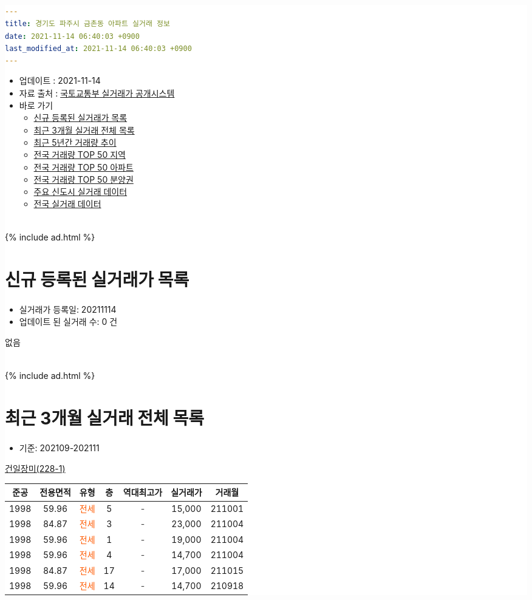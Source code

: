 ```yaml
---
title: 경기도 파주시 금촌동 아파트 실거래 정보
date: 2021-11-14 06:40:03 +0900
last_modified_at: 2021-11-14 06:40:03 +0900
---
```


* 업데이트 : 2021-11-14
* 자료 출처 : [국토교통부 실거래가 공개시스템](http://rt.molit.go.kr)
* 바로 가기
    * [신규 등록된 실거래가 목록](#신규-등록된-실거래가-목록)
    * [최근 3개월 실거래 전체 목록](#최근-3개월-실거래-전체-목록)
    * [최근 5년간 거래량 추이](#최근-5년간-거래량-추이)
    * [전국 거래량 TOP 50 지역](https://inasie.github.io/apt-trade-info/최근-3개월-전국에서-가장-거래가-많이-발생한-지역)
    * [전국 거래량 TOP 50 아파트](https://inasie.github.io/apt-trade-info/최근-3개월-전국에서-가장-거래가-많이-발생한-아파트)
    * [전국 거래량 TOP 50 분양권](https://inasie.github.io/apt-trade-info/최근-3개월-전국에서-가장-거래가-많이-발생한-분양권)
    * [주요 신도시 실거래 데이터](https://inasie.github.io/apt-trade-info/주요-신도시)
    * [전국 실거래 데이터](https://inasie.github.io/apt-trade-info/전국)
<br>
{% include ad.html %}
<br>

# 신규 등록된 실거래가 목록
* 실거래가 등록일: 20211114
* 업데이트 된 실거래 수: 0 건

없음

<br>
{% include ad.html %}
<br>

# 최근 3개월 실거래 전체 목록
* 기준: 202109-202111


[건일장미(228-1)](https://search.naver.com/search.naver?query=%EA%B2%BD%EA%B8%B0%EB%8F%84+%ED%8C%8C%EC%A3%BC%EC%8B%9C+%EA%B8%88%EC%B4%8C%EB%8F%99+%EA%B1%B4%EC%9D%BC%EC%9E%A5%EB%AF%B8%28228-1%29)

|준공|전용면적|유형|층|역대최고가|실거래가|거래월|
|:---:|:---:|:---:|:---:|:---:|:---:|:---:|
|1998|59.96|<span style="color:#ff5a00">전세</span>|5|<span style="color:#444444">-</span>|15,000|211001|
|1998|84.87|<span style="color:#ff5a00">전세</span>|3|<span style="color:#444444">-</span>|23,000|211004|
|1998|59.96|<span style="color:#ff5a00">전세</span>|1|<span style="color:#444444">-</span>|19,000|211004|
|1998|59.96|<span style="color:#ff5a00">전세</span>|4|<span style="color:#444444">-</span>|14,700|211004|
|1998|84.87|<span style="color:#ff5a00">전세</span>|17|<span style="color:#444444">-</span>|17,000|211015|
|1998|59.96|<span style="color:#ff5a00">전세</span>|14|<span style="color:#444444">-</span>|14,700|210918|
